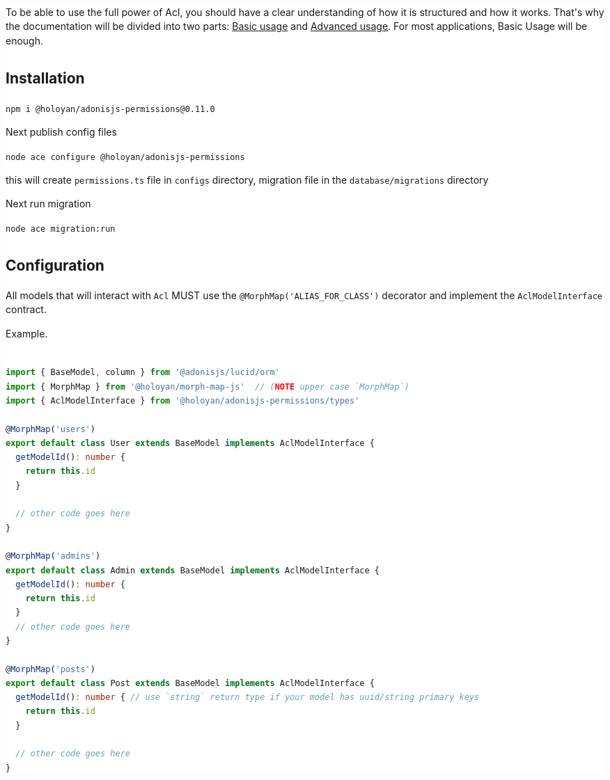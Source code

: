 To be able to use the full power of Acl, you should have a clear understanding of how it is structured and how it works. That's why the documentation will be divided into two parts: [Basic usage](#basic-usage) and [Advanced usage](#digging-deeper). For most applications, Basic Usage will be enough.

## Installation
    
    npm i @holoyan/adonisjs-permissions@0.11.0


Next publish config files

    node ace configure @holoyan/adonisjs-permissions
this will create `permissions.ts` file in `configs` directory, migration file in the `database/migrations` directory

Next run migration
    
    node ace migration:run


## Configuration

All models that will interact with `Acl` MUST use the `@MorphMap('ALIAS_FOR_CLASS')` decorator and implement the `AclModelInterface` contract.

Example. 

```typescript

import { BaseModel, column } from '@adonisjs/lucid/orm'
import { MorphMap } from '@holoyan/morph-map-js'  // (NOTE upper case `MorphMap`)
import { AclModelInterface } from '@holoyan/adonisjs-permissions/types'

@MorphMap('users')
export default class User extends BaseModel implements AclModelInterface {
  getModelId(): number {
    return this.id
  }
  
  // other code goes here
}

@MorphMap('admins')
export default class Admin extends BaseModel implements AclModelInterface {
  getModelId(): number {
    return this.id
  }
  // other code goes here
}

@MorphMap('posts')
export default class Post extends BaseModel implements AclModelInterface {
  getModelId(): number { // use `string` return type if your model has uuid/string primary keys 
    return this.id
  }

  // other code goes here
}

```
